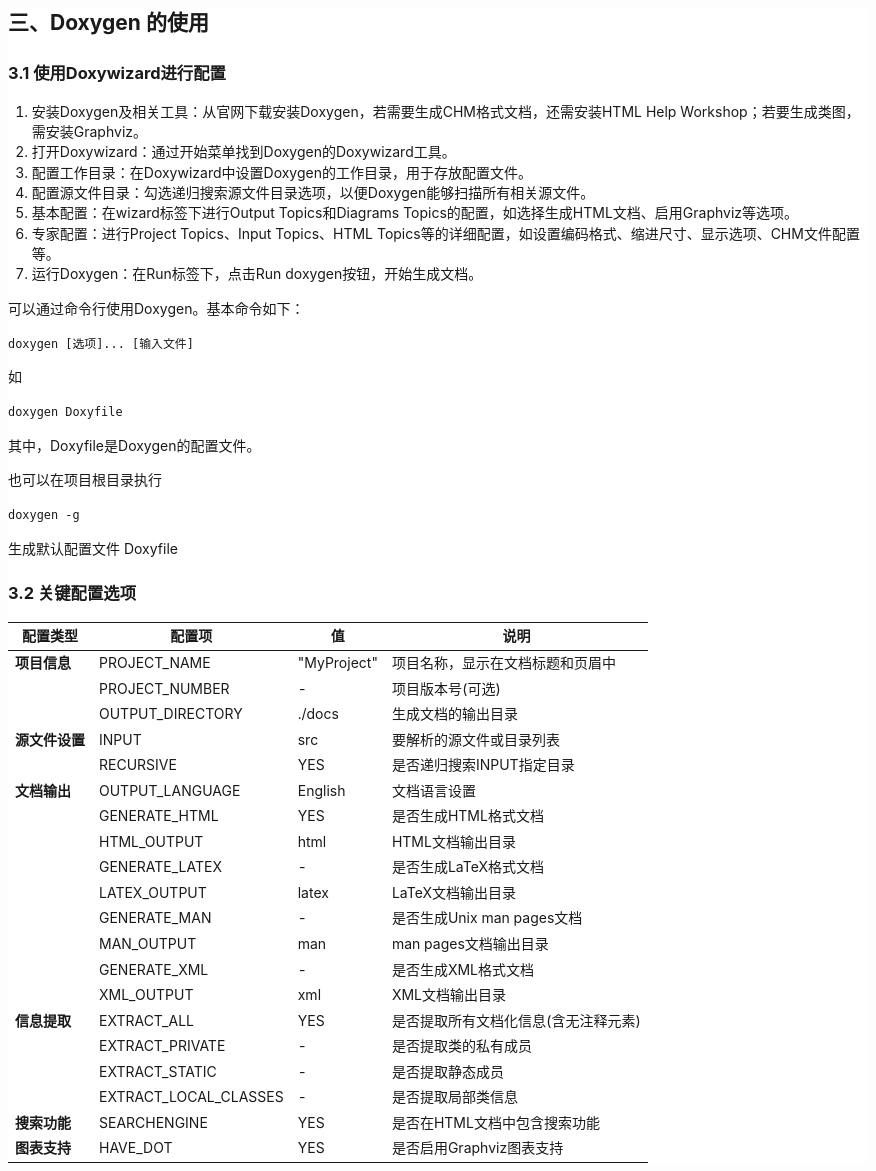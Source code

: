 ## 三、Doxygen 的使用

### 3.1 使用Doxywizard进行配置
1. 安装Doxygen及相关工具：从官网下载安装Doxygen，若需要生成CHM格式文档，还需安装HTML Help Workshop；若要生成类图，需安装Graphviz。
2. 打开Doxywizard：通过开始菜单找到Doxygen的Doxywizard工具。
3. 配置工作目录：在Doxywizard中设置Doxygen的工作目录，用于存放配置文件。
4. 配置源文件目录：勾选递归搜索源文件目录选项，以便Doxygen能够扫描所有相关源文件。
5. 基本配置：在wizard标签下进行Output Topics和Diagrams Topics的配置，如选择生成HTML文档、启用Graphviz等选项。
6. 专家配置：进行Project Topics、Input Topics、HTML Topics等的详细配置，如设置编码格式、缩进尺寸、显示选项、CHM文件配置等。
7. 运行Doxygen：在Run标签下，点击Run doxygen按钮，开始生成文档。

可以通过命令行使用Doxygen。基本命令如下：
```
doxygen [选项]... [输入文件]
```
如
```
doxygen Doxyfile
```
其中，Doxyfile是Doxygen的配置文件。

也可以在项目根目录执行 
```
doxygen -g
``` 
生成默认配置文件 Doxyfile
### 3.2 关键配置选项

| 配置类型       | 配置项                | 值          | 说明                                 |
| -------------- | --------------------- | ----------- | ------------------------------------ |
| **项目信息**   | PROJECT_NAME          | "MyProject" | 项目名称，显示在文档标题和页眉中     |
|                | PROJECT_NUMBER        | -           | 项目版本号(可选)                     |
|                | OUTPUT_DIRECTORY      | ./docs      | 生成文档的输出目录                   |
| **源文件设置** | INPUT                 | src         | 要解析的源文件或目录列表             |
|                | RECURSIVE             | YES         | 是否递归搜索INPUT指定目录            |
| **文档输出**   | OUTPUT_LANGUAGE       | English     | 文档语言设置                         |
|                | GENERATE_HTML         | YES         | 是否生成HTML格式文档                 |
|                | HTML_OUTPUT           | html        | HTML文档输出目录                     |
|                | GENERATE_LATEX        | -           | 是否生成LaTeX格式文档                |
|                | LATEX_OUTPUT          | latex       | LaTeX文档输出目录                    |
|                | GENERATE_MAN          | -           | 是否生成Unix man pages文档           |
|                | MAN_OUTPUT            | man         | man pages文档输出目录                |
|                | GENERATE_XML          | -           | 是否生成XML格式文档                  |
|                | XML_OUTPUT            | xml         | XML文档输出目录                      |
| **信息提取**   | EXTRACT_ALL           | YES         | 是否提取所有文档化信息(含无注释元素) |
|                | EXTRACT_PRIVATE       | -           | 是否提取类的私有成员                 |
|                | EXTRACT_STATIC        | -           | 是否提取静态成员                     |
|                | EXTRACT_LOCAL_CLASSES | -           | 是否提取局部类信息                   |
| **搜索功能**   | SEARCHENGINE          | YES         | 是否在HTML文档中包含搜索功能         |
| **图表支持**   | HAVE_DOT              | YES         | 是否启用Graphviz图表支持             |


[^1]: RUNOOB.COM. Regular Expression Syntax [EB/OL]. https://www.runoob.com/regexp/regexp-syntax.html, 2023.
[^2]: RegExr.com. RegExr: Learn, Build, & Test RegEx [EB/OL]. https://regexr.com/, 2023.
[^3]: RUNOOB.COM. GCC Parameter Details [EB/OL]. https://www.runoob.com/w3cnote/gcc-parameter-detail.html, 2023.
[^4]: GNU Project. GCC, the GNU Compiler Collection [EB/OL]. https://gcc.gnu.org/, 2023.